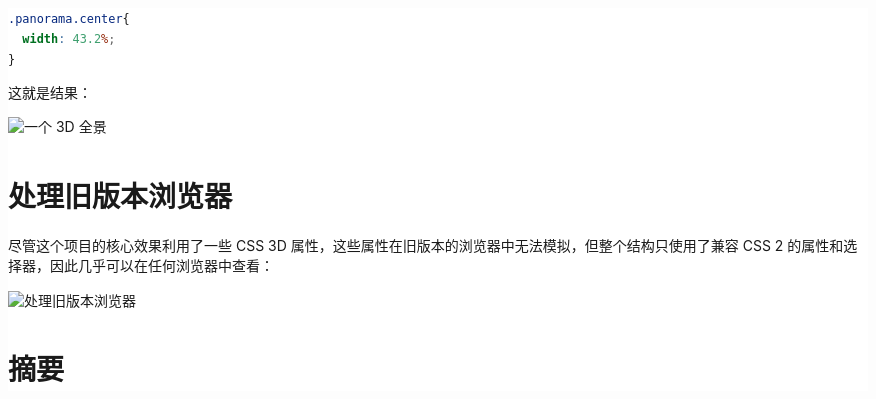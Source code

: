 ```css
.panorama.center{
  width: 43.2%;
}
```

这就是结果：

![一个 3D 全景](https://github.com/OpenDocCN/freelearn-html-css-zh/raw/master/docs/dsn-nxgen-web-pj-c3/img/3264OT_06_11.jpg)

# 处理旧版本浏览器

尽管这个项目的核心效果利用了一些 CSS 3D 属性，这些属性在旧版本的浏览器中无法模拟，但整个结构只使用了兼容 CSS 2 的属性和选择器，因此几乎可以在任何浏览器中查看：

![处理旧版本浏览器](https://github.com/OpenDocCN/freelearn-html-css-zh/raw/master/docs/dsn-nxgen-web-pj-c3/img/3264OT_06_12.jpg)

# 摘要

